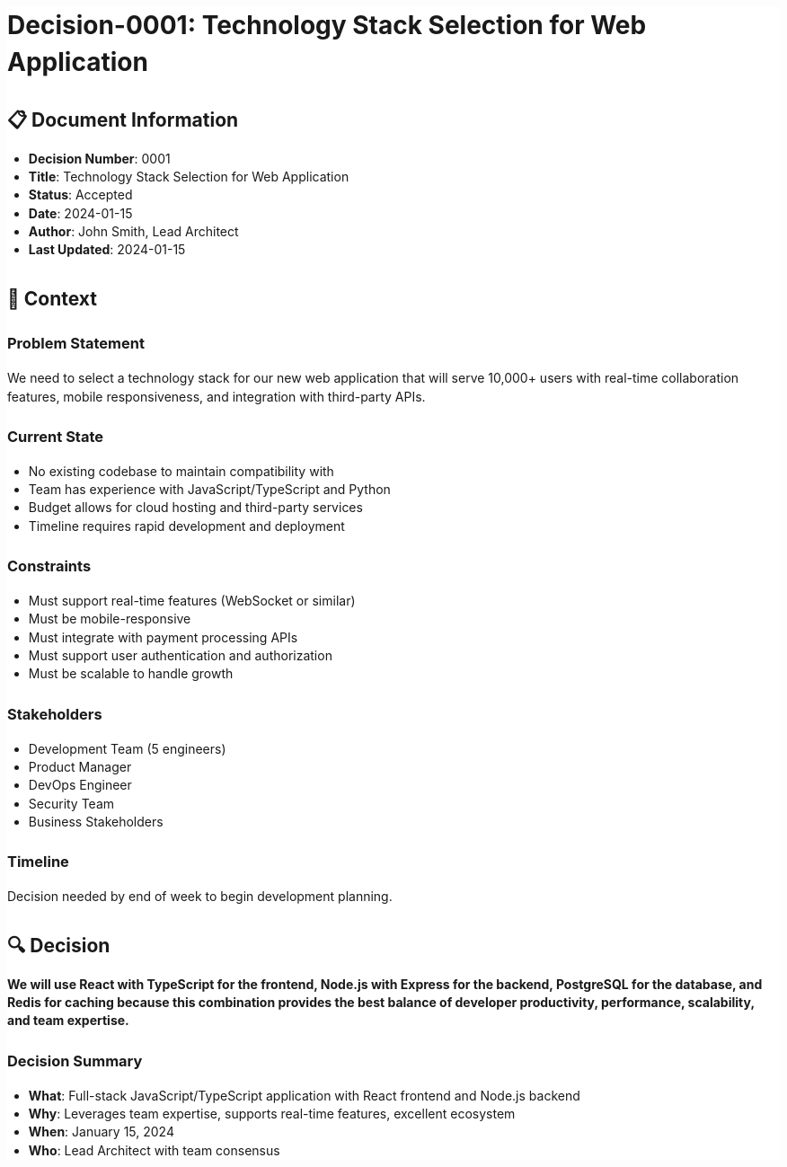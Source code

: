 # Decision-0001: Technology Stack Selection for Web Application

## 📋 Document Information

- **Decision Number**: 0001
- **Title**: Technology Stack Selection for Web Application
- **Status**: Accepted
- **Date**: 2024-01-15
- **Author**: John Smith, Lead Architect
- **Last Updated**: 2024-01-15

## 🎯 Context

### Problem Statement
We need to select a technology stack for our new web application that will serve 10,000+ users with real-time collaboration features, mobile responsiveness, and integration with third-party APIs.

### Current State
- No existing codebase to maintain compatibility with
- Team has experience with JavaScript/TypeScript and Python
- Budget allows for cloud hosting and third-party services
- Timeline requires rapid development and deployment

### Constraints
- Must support real-time features (WebSocket or similar)
- Must be mobile-responsive
- Must integrate with payment processing APIs
- Must support user authentication and authorization
- Must be scalable to handle growth

### Stakeholders
- Development Team (5 engineers)
- Product Manager
- DevOps Engineer
- Security Team
- Business Stakeholders

### Timeline
Decision needed by end of week to begin development planning.

## 🔍 Decision

**We will use React with TypeScript for the frontend, Node.js with Express for the backend, PostgreSQL for the database, and Redis for caching because this combination provides the best balance of developer productivity, performance, scalability, and team expertise.**

### Decision Summary
- **What**: Full-stack JavaScript/TypeScript application with React frontend and Node.js backend
- **Why**: Leverages team expertise, supports real-time features, excellent ecosystem
- **When**: January 15, 2024
- **Who**: Lead Architect with team consensus
